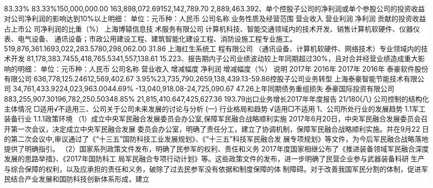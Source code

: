 83.33%
83.33%150,000,000.00
163,898,072.69152,142,789.70
2,889,463.392、单个控股子公司的净利润或单个参股公司的投资收益对公司净利润的影响达到10%以上明细：
单位：元币种：人民币
公司名称
业务性质及经营范围
营业收入
营业利润
净利润
贡献的投资收益占上市公
司净利润的比重（%）
上海博辕信息技
术服务有限公司
计算机科技、智能交通领域内的技术开发、销售计算机软硬件、仪器仪表、电气设备、
通讯设备；市政公用建设工程、建筑智能化建设工程、消防设施工程专业施工。
519,876,361.1693,022,283.5780,298,062.00
31.86
上海红生系统工
程有限公司
（通讯设备、计算机软硬件、网络技术）专业领域内的技术开发
81,178,383.7455,418,765.5341,557,138.61
15.223、报告期内子公司业绩波动较上年同期超过30%，且对合并经营业绩造成重大影响的明细：
单位：元币种：人民币
公司名称
营业收入
增减幅度
净利润
增减幅度（%）
说明
2017年
2016年
2017年
2016年
泰豪软件股份有限公司
636,778,125.24612,569,402.67
3.95%23,735,790.2659,138,439.13-59.86控股子公司业务转型
上海泰豪智能节能技术有限公司
34,761,433.9224,023,963.0044.69%
-13,040,918.08-24,725,090.67
47.26上年同期债务重组损失
泰豪国际投资有限公司
883,255,907.30196,782,250.50348.85%
21,815,410.647,425,627.36
193.79出口业务增长2017年年度报告
21/180(八)
公司控制的结构化主体情况
□适用√不适用三、公司关于公司未来发展的讨论与分析
(一)
行业格局和趋势
√适用□不适用
1、公司所处行业的发展趋势
1.1军工装备行业
1.1.1政策环境
（1）成立中央军民融合发展委员会办公室,保障军民融合战略顺利实施
2017年6月20日，中央军民融合发展委员会召开第一次会议，决定成立中央军民融合发展
委员会办公室，明确了责任分工，建立了协调机制，保障军民融合战略顺利实施。并在9月22
日的第二次会议中,审议通过了《“十三五”国防科技工业发展规划》、《“十三五”科技军民融合发
展专项规划》等文件，为今后军民融合战略落地提供了明确指引。
（2）国家系列政策文件发布，明确了民参军的权利、责任和义务
2017年度国家相继公布了《推进装备领域军民融合深度发展的思路举措》、《2017年国防科工
局军民融合专项行动计划》等。这些政策文件的发布，进一步明确了民营企业参与武器装备科研
生产与综合保障的权利，以及应承担的责任和义务，破除了过去民参军没有依据和制度保障的体
制障碍。对于改善我国军民分割的体制，促进军民结合产业发展和国防科技创新体系形成，建立